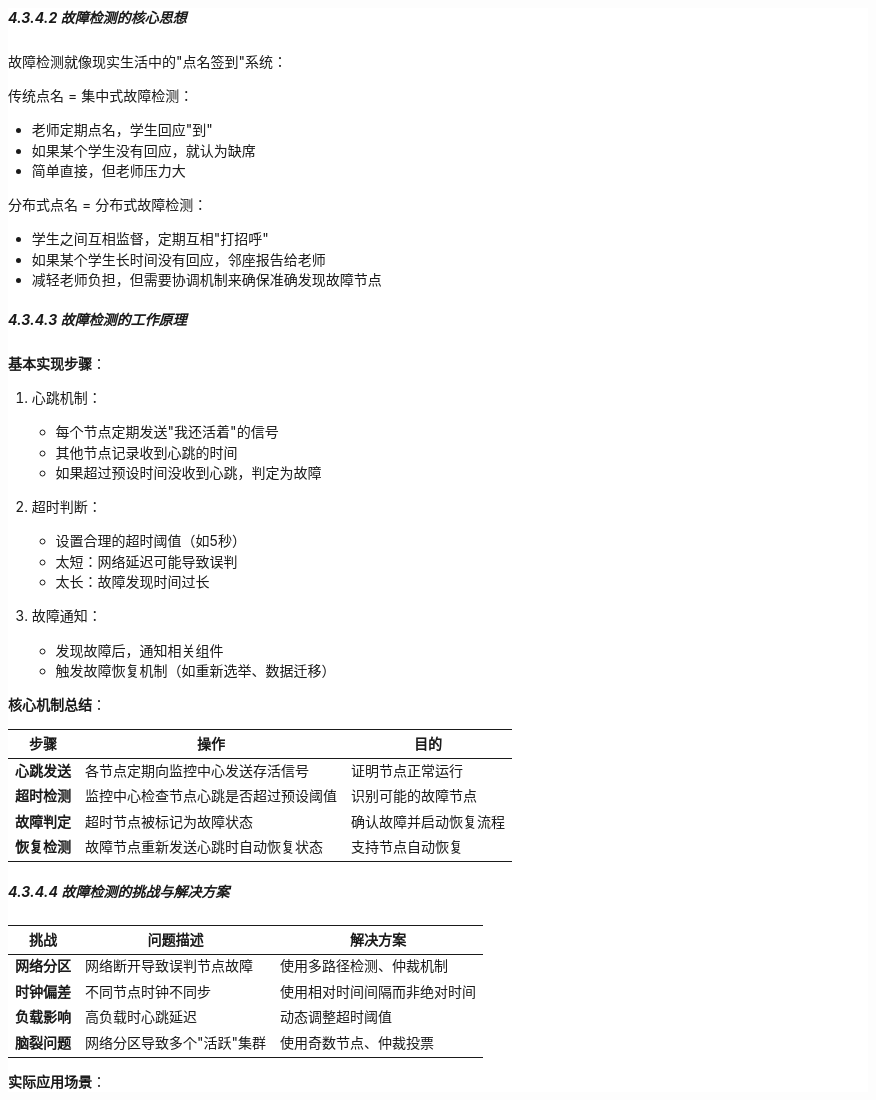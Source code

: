 ##### 4.3.4.2 故障检测的核心思想

故障检测就像现实生活中的"点名签到"系统：

传统点名 = 集中式故障检测：
- 老师定期点名，学生回应"到"
- 如果某个学生没有回应，就认为缺席
- 简单直接，但老师压力大

分布式点名 = 分布式故障检测：
- 学生之间互相监督，定期互相"打招呼"
- 如果某个学生长时间没有回应，邻座报告给老师
- 减轻老师负担，但需要协调机制来确保准确发现故障节点

##### 4.3.4.3 故障检测的工作原理

**基本实现步骤**：

1. 心跳机制：
   - 每个节点定期发送"我还活着"的信号
   - 其他节点记录收到心跳的时间
   - 如果超过预设时间没收到心跳，判定为故障

2. 超时判断：
   - 设置合理的超时阈值（如5秒）
   - 太短：网络延迟可能导致误判
   - 太长：故障发现时间过长

3. 故障通知：
   - 发现故障后，通知相关组件
   - 触发故障恢复机制（如重新选举、数据迁移）

**核心机制总结**：

| 步骤 | 操作 | 目的 |
|------|------|------|
| **心跳发送** | 各节点定期向监控中心发送存活信号 | 证明节点正常运行 |
| **超时检测** | 监控中心检查节点心跳是否超过预设阈值 | 识别可能的故障节点 |
| **故障判定** | 超时节点被标记为故障状态 | 确认故障并启动恢复流程 |
| **恢复检测** | 故障节点重新发送心跳时自动恢复状态 | 支持节点自动恢复 |

##### 4.3.4.4 故障检测的挑战与解决方案

| 挑战 | 问题描述 | 解决方案 |
|------|----------|----------|
| **网络分区** | 网络断开导致误判节点故障 | 使用多路径检测、仲裁机制 |
| **时钟偏差** | 不同节点时钟不同步 | 使用相对时间间隔而非绝对时间 |
| **负载影响** | 高负载时心跳延迟 | 动态调整超时阈值 |
| **脑裂问题** | 网络分区导致多个"活跃"集群 | 使用奇数节点、仲裁投票 |

**实际应用场景**：
